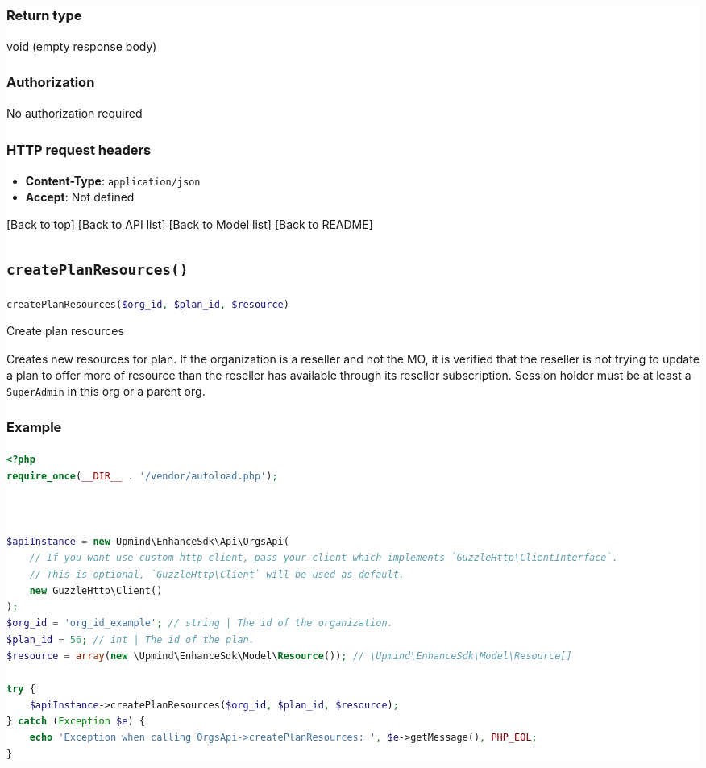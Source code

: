 ### Return type

void (empty response body)

### Authorization

No authorization required

### HTTP request headers

- **Content-Type**: `application/json`
- **Accept**: Not defined

[[Back to top]](#) [[Back to API list]](../../README.md#endpoints)
[[Back to Model list]](../../README.md#models)
[[Back to README]](../../README.md)

## `createPlanResources()`

```php
createPlanResources($org_id, $plan_id, $resource)
```

Create plan resources

Creates new resources for plan. If the organization is a reseller and not the MO, it is verified that the reseller is not trying to update a plan to offer more of resource than the reseller has available through its reseller subscription. Session holder must be at least a `SuperAdmin` in this org or a parent org.

### Example

```php
<?php
require_once(__DIR__ . '/vendor/autoload.php');



$apiInstance = new Upmind\EnhanceSdk\Api\OrgsApi(
    // If you want use custom http client, pass your client which implements `GuzzleHttp\ClientInterface`.
    // This is optional, `GuzzleHttp\Client` will be used as default.
    new GuzzleHttp\Client()
);
$org_id = 'org_id_example'; // string | The id of the organization.
$plan_id = 56; // int | The id of the plan.
$resource = array(new \Upmind\EnhanceSdk\Model\Resource()); // \Upmind\EnhanceSdk\Model\Resource[]

try {
    $apiInstance->createPlanResources($org_id, $plan_id, $resource);
} catch (Exception $e) {
    echo 'Exception when calling OrgsApi->createPlanResources: ', $e->getMessage(), PHP_EOL;
}
```
